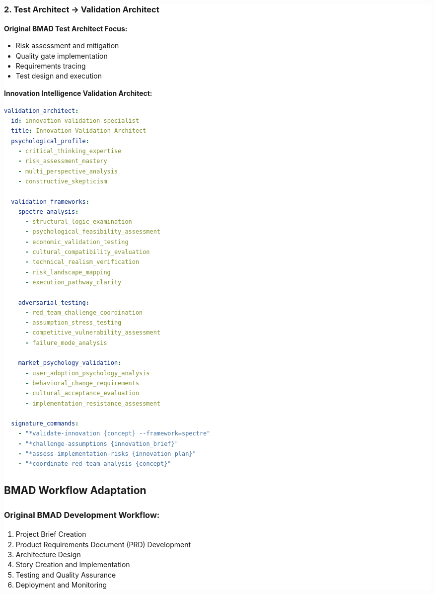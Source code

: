 ### 2. Test Architect → Validation Architect

**Original BMAD Test Architect Focus:**
- Risk assessment and mitigation
- Quality gate implementation
- Requirements tracing
- Test design and execution

**Innovation Intelligence Validation Architect:**
```yaml
validation_architect:
  id: innovation-validation-specialist
  title: Innovation Validation Architect
  psychological_profile:
    - critical_thinking_expertise
    - risk_assessment_mastery
    - multi_perspective_analysis
    - constructive_skepticism

  validation_frameworks:
    spectre_analysis:
      - structural_logic_examination
      - psychological_feasibility_assessment
      - economic_validation_testing
      - cultural_compatibility_evaluation
      - technical_realism_verification
      - risk_landscape_mapping
      - execution_pathway_clarity
    
    adversarial_testing:
      - red_team_challenge_coordination
      - assumption_stress_testing
      - competitive_vulnerability_assessment
      - failure_mode_analysis
    
    market_psychology_validation:
      - user_adoption_psychology_analysis
      - behavioral_change_requirements
      - cultural_acceptance_evaluation
      - implementation_resistance_assessment

  signature_commands:
    - "*validate-innovation {concept} --framework=spectre"
    - "*challenge-assumptions {innovation_brief}"
    - "*assess-implementation-risks {innovation_plan}"
    - "*coordinate-red-team-analysis {concept}"
```

## BMAD Workflow Adaptation

### Original BMAD Development Workflow:
1. Project Brief Creation
2. Product Requirements Document (PRD) Development
3. Architecture Design
4. Story Creation and Implementation
5. Testing and Quality Assurance
6. Deployment and Monitoring
